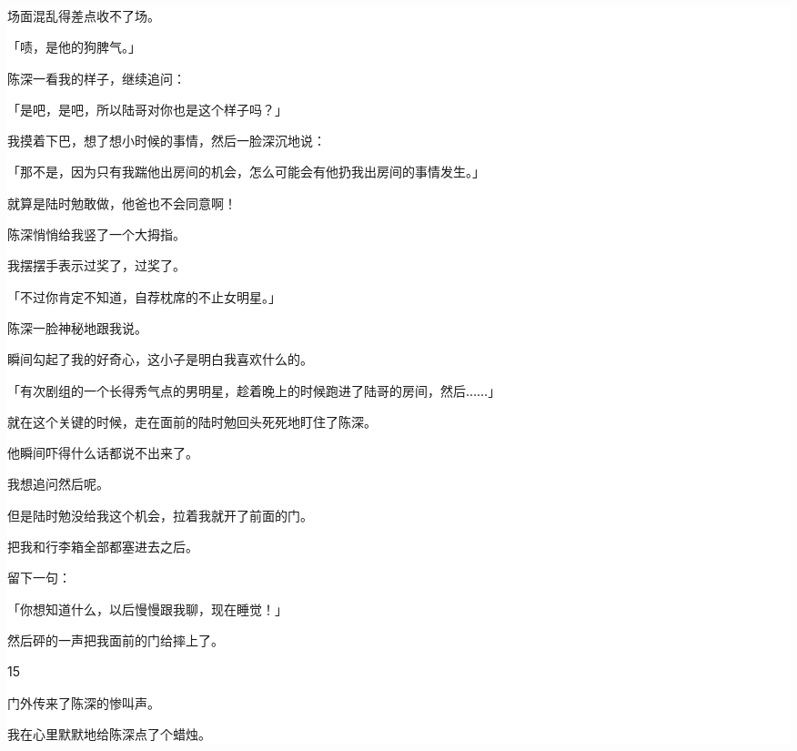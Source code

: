 
场面混乱得差点收不了场。


「啧，是他的狗脾气。」


陈深一看我的样子，继续追问：


「是吧，是吧，所以陆哥对你也是这个样子吗？」


我摸着下巴，想了想小时候的事情，然后一脸深沉地说：


「那不是，因为只有我踹他出房间的机会，怎么可能会有他扔我出房间的事情发生。」


就算是陆时勉敢做，他爸也不会同意啊！


陈深悄悄给我竖了一个大拇指。


我摆摆手表示过奖了，过奖了。


「不过你肯定不知道，自荐枕席的不止女明星。」


陈深一脸神秘地跟我说。


瞬间勾起了我的好奇心，这小子是明白我喜欢什么的。


「有次剧组的一个长得秀气点的男明星，趁着晚上的时候跑进了陆哥的房间，然后……」



就在这个关键的时候，走在面前的陆时勉回头死死地盯住了陈深。


他瞬间吓得什么话都说不出来了。


我想追问然后呢。


但是陆时勉没给我这个机会，拉着我就开了前面的门。


把我和行李箱全部都塞进去之后。


留下一句：


「你想知道什么，以后慢慢跟我聊，现在睡觉！」


然后砰的一声把我面前的门给摔上了。


15


门外传来了陈深的惨叫声。


我在心里默默地给陈深点了个蜡烛。
